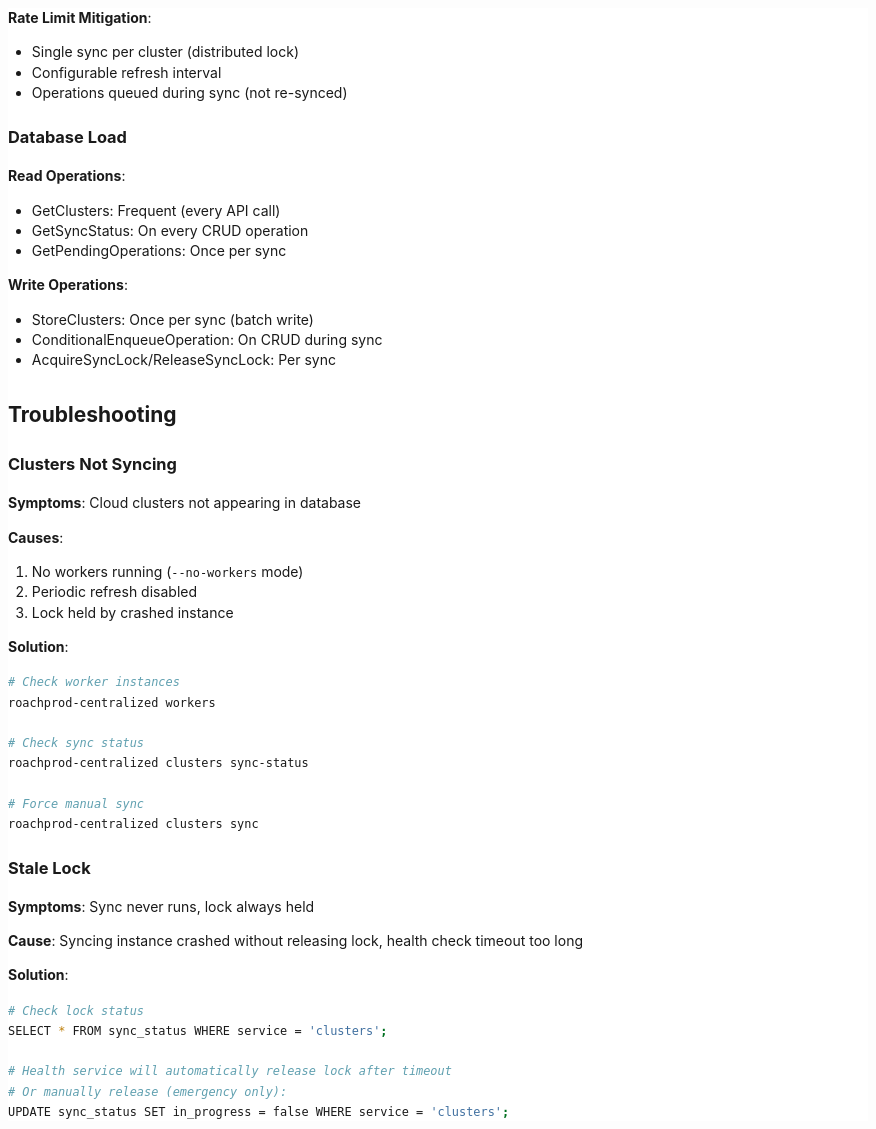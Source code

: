 **Rate Limit Mitigation**:
- Single sync per cluster (distributed lock)
- Configurable refresh interval
- Operations queued during sync (not re-synced)

### Database Load

**Read Operations**:
- GetClusters: Frequent (every API call)
- GetSyncStatus: On every CRUD operation
- GetPendingOperations: Once per sync

**Write Operations**:
- StoreClusters: Once per sync (batch write)
- ConditionalEnqueueOperation: On CRUD during sync
- AcquireSyncLock/ReleaseSyncLock: Per sync

## Troubleshooting

### Clusters Not Syncing

**Symptoms**: Cloud clusters not appearing in database

**Causes**:
1. No workers running (`--no-workers` mode)
2. Periodic refresh disabled
3. Lock held by crashed instance

**Solution**:
```bash
# Check worker instances
roachprod-centralized workers

# Check sync status
roachprod-centralized clusters sync-status

# Force manual sync
roachprod-centralized clusters sync
```

### Stale Lock

**Symptoms**: Sync never runs, lock always held

**Cause**: Syncing instance crashed without releasing lock, health check timeout too long

**Solution**:
```bash
# Check lock status
SELECT * FROM sync_status WHERE service = 'clusters';

# Health service will automatically release lock after timeout
# Or manually release (emergency only):
UPDATE sync_status SET in_progress = false WHERE service = 'clusters';
```
